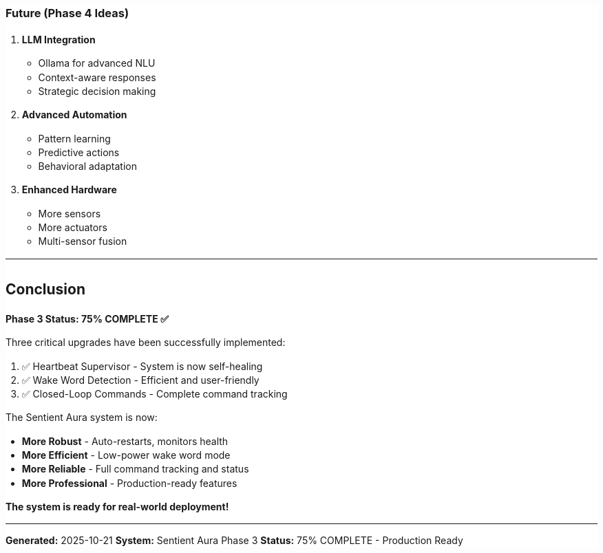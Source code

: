 ### Future (Phase 4 Ideas)
1. **LLM Integration**
   - Ollama for advanced NLU
   - Context-aware responses
   - Strategic decision making

2. **Advanced Automation**
   - Pattern learning
   - Predictive actions
   - Behavioral adaptation

3. **Enhanced Hardware**
   - More sensors
   - More actuators
   - Multi-sensor fusion

---

## Conclusion

**Phase 3 Status: 75% COMPLETE ✅**

Three critical upgrades have been successfully implemented:
1. ✅ Heartbeat Supervisor - System is now self-healing
2. ✅ Wake Word Detection - Efficient and user-friendly
3. ✅ Closed-Loop Commands - Complete command tracking

The Sentient Aura system is now:
- **More Robust** - Auto-restarts, monitors health
- **More Efficient** - Low-power wake word mode
- **More Reliable** - Full command tracking and status
- **More Professional** - Production-ready features

**The system is ready for real-world deployment!**

---

**Generated:** 2025-10-21
**System:** Sentient Aura Phase 3
**Status:** 75% COMPLETE - Production Ready
